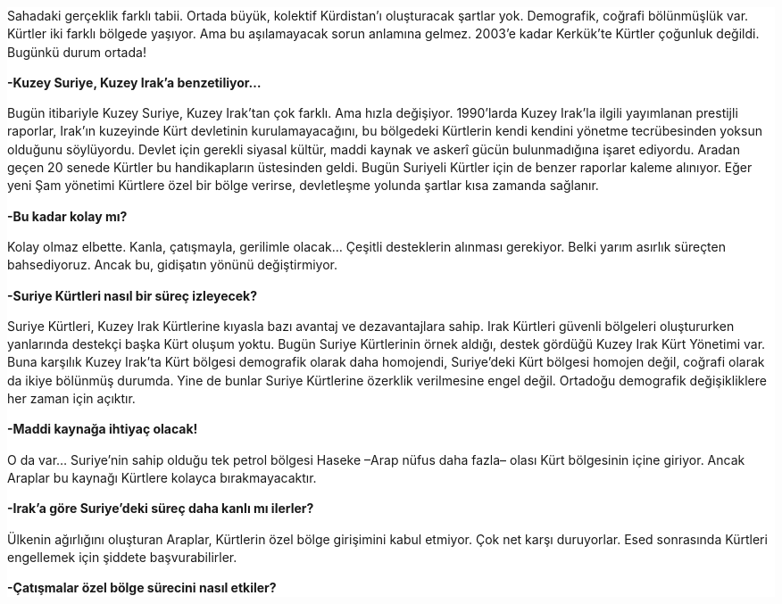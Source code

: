    </p>
   <p>
    Sahadaki gerçeklik farklı tabii. Ortada büyük, kolektif Kürdistan’ı oluşturacak şartlar yok. Demografik, coğrafi bölünmüşlük var. Kürtler iki farklı bölgede yaşıyor. Ama bu aşılamayacak sorun anlamına gelmez. 2003’e kadar Kerkük’te Kürtler çoğunluk değildi. Bugünkü durum ortada!
   </p>
   <p>
    <strong>
     -Kuzey Suriye, Kuzey Irak’a benzetiliyor…
    </strong>
   </p>
   <p>
    Bugün itibariyle Kuzey Suriye, Kuzey Irak’tan çok farklı. Ama hızla değişiyor. 1990’larda Kuzey Irak’la ilgili yayımlanan prestijli raporlar, Irak’ın kuzeyinde Kürt devletinin kurulamayacağını, bu bölgedeki Kürtlerin kendi kendini yönetme tecrübesinden yoksun olduğunu söylüyordu. Devlet için gerekli siyasal kültür, maddi kaynak ve askerî gücün bulunmadığına işaret ediyordu. Aradan geçen 20 senede Kürtler bu handikapların üstesinden geldi. Bugün Suriyeli Kürtler için de benzer raporlar kaleme alınıyor. Eğer yeni Şam yönetimi Kürtlere özel bir bölge verirse, devletleşme yolunda şartlar kısa zamanda sağlanır.
   </p>
   <p>
    <strong>
     -Bu kadar kolay mı?
    </strong>
   </p>
   <p>
    Kolay olmaz elbette. Kanla, çatışmayla, gerilimle olacak… Çeşitli desteklerin alınması gerekiyor. Belki yarım asırlık süreçten bahsediyoruz. Ancak bu, gidişatın yönünü değiştirmiyor.
   </p>
   <p>
    <strong>
     -Suriye Kürtleri nasıl bir süreç izleyecek?
    </strong>
   </p>
   <p>
    Suriye Kürtleri, Kuzey Irak Kürtlerine kıyasla bazı avantaj ve dezavantajlara sahip. Irak Kürtleri güvenli bölgeleri oluştururken yanlarında destekçi başka Kürt oluşum yoktu. Bugün Suriye Kürtlerinin örnek aldığı, destek gördüğü Kuzey Irak Kürt Yönetimi var. Buna karşılık Kuzey Irak’ta Kürt bölgesi demografik olarak daha homojendi, Suriye’deki Kürt bölgesi homojen değil, coğrafi olarak da ikiye bölünmüş durumda. Yine de bunlar Suriye Kürtlerine özerklik verilmesine engel değil. Ortadoğu demografik değişikliklere her zaman için açıktır.
   </p>
   <p>
    <strong>
     -Maddi kaynağa ihtiyaç olacak!
    </strong>
   </p>
   <p>
    O da var… Suriye’nin sahip olduğu tek petrol bölgesi Haseke –Arap nüfus daha fazla– olası Kürt bölgesinin içine giriyor. Ancak Araplar bu kaynağı Kürtlere kolayca bırakmayacaktır.
   </p>
   <p>
    <strong>
     -Irak’a göre Suriye’deki süreç daha kanlı mı ilerler?
    </strong>
   </p>
   <p>
    Ülkenin ağırlığını oluşturan Araplar, Kürtlerin özel bölge girişimini kabul etmiyor. Çok net karşı duruyorlar. Esed sonrasında Kürtleri engellemek için şiddete başvurabilirler.
   </p>
   <p>
    <strong>
     -Çatışmalar özel bölge sürecini nasıl etkiler?
    </strong>